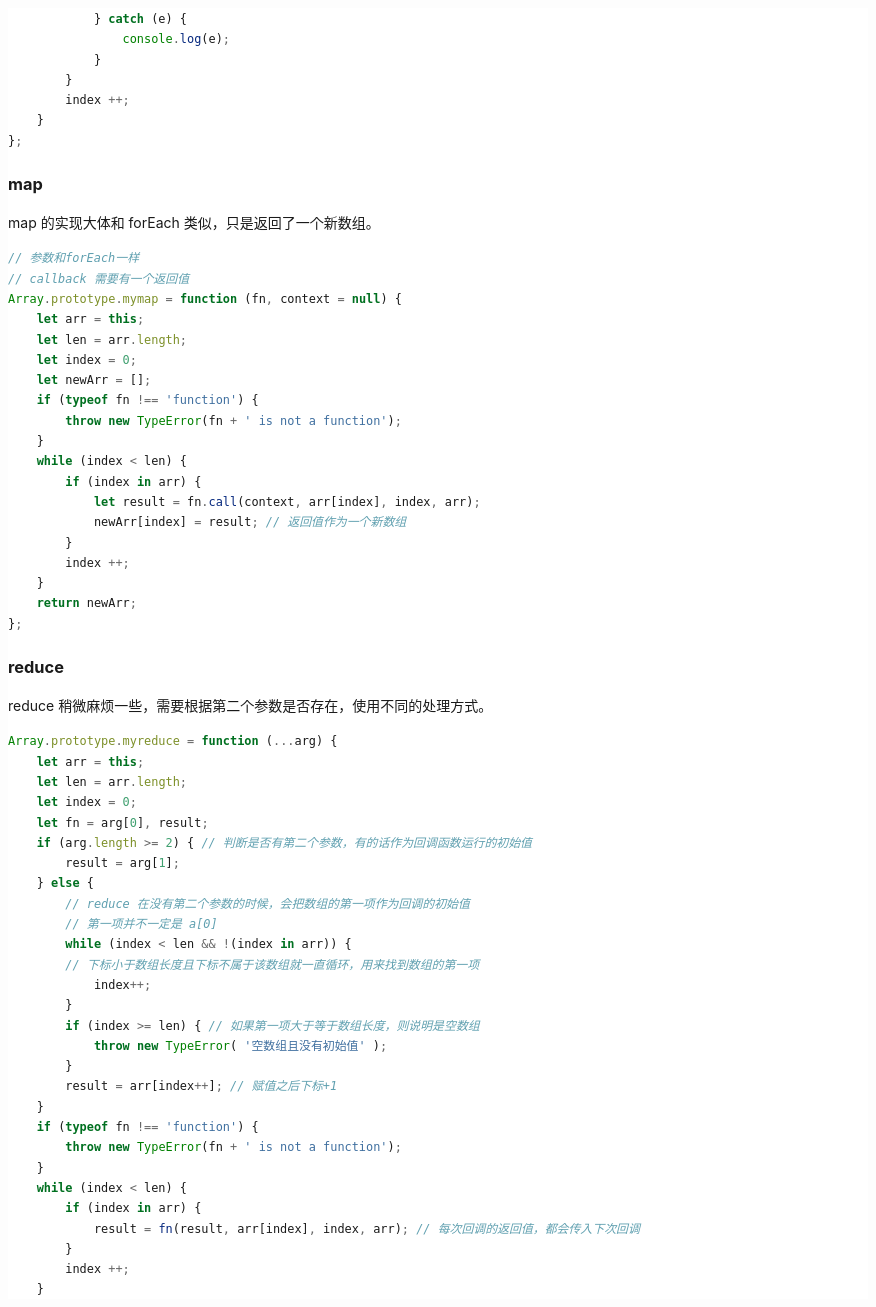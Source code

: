 ``` javascript
            } catch (e) {
                console.log(e);
            }
        }
        index ++;
    }
};
```
### map
map 的实现大体和 forEach 类似，只是返回了一个新数组。
``` javascript
// 参数和forEach一样
// callback 需要有一个返回值
Array.prototype.mymap = function (fn, context = null) {
    let arr = this;
    let len = arr.length;
    let index = 0;
    let newArr = [];
    if (typeof fn !== 'function') {
        throw new TypeError(fn + ' is not a function');
    }
    while (index < len) {
        if (index in arr) {
            let result = fn.call(context, arr[index], index, arr);
            newArr[index] = result; // 返回值作为一个新数组
        }
        index ++;
    }
    return newArr;
};
```
### reduce
reduce 稍微麻烦一些，需要根据第二个参数是否存在，使用不同的处理方式。
``` javascript
Array.prototype.myreduce = function (...arg) {
    let arr = this;
    let len = arr.length;
    let index = 0;
    let fn = arg[0], result;
    if (arg.length >= 2) { // 判断是否有第二个参数，有的话作为回调函数运行的初始值
        result = arg[1];
    } else {
        // reduce 在没有第二个参数的时候，会把数组的第一项作为回调的初始值
        // 第一项并不一定是 a[0]
        while (index < len && !(index in arr)) {
        // 下标小于数组长度且下标不属于该数组就一直循环，用来找到数组的第一项
            index++;
        }
        if (index >= len) { // 如果第一项大于等于数组长度，则说明是空数组
            throw new TypeError( '空数组且没有初始值' );
        }
        result = arr[index++]; // 赋值之后下标+1
    }
    if (typeof fn !== 'function') {
        throw new TypeError(fn + ' is not a function');
    }
    while (index < len) {
        if (index in arr) {
            result = fn(result, arr[index], index, arr); // 每次回调的返回值，都会传入下次回调
        }
        index ++;
    }
```